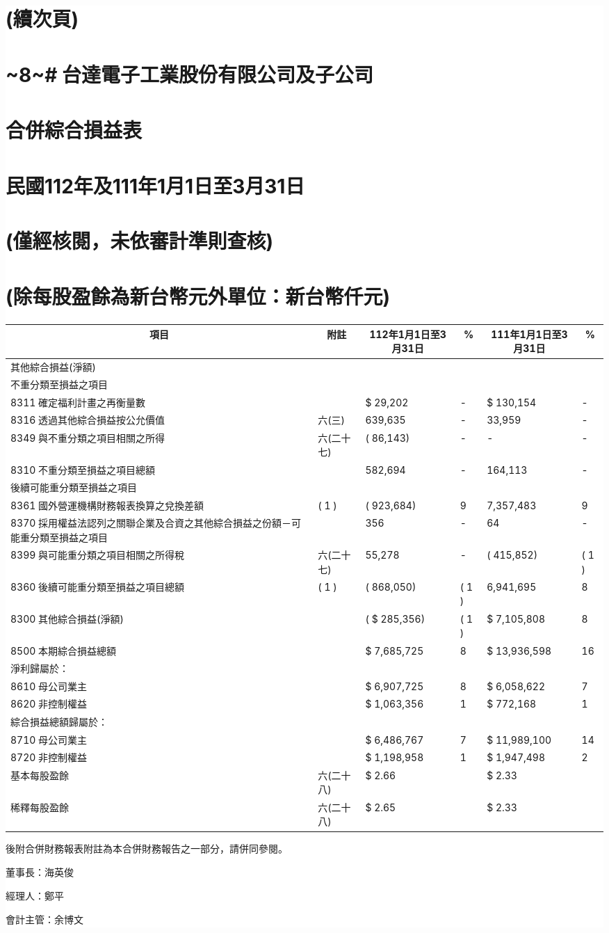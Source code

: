 # (續次頁)

# ~8~# 台達電子工業股份有限公司及子公司

# 合併綜合損益表

# 民國112年及111年1月1日至3月31日

# (僅經核閱，未依審計準則查核)

# (除每股盈餘為新台幣元外單位：新台幣仟元)

|項目|附註|112年1月1日至3月31日|%|111年1月1日至3月31日|%|
|---|---|---|---|---|---|
|其他綜合損益(淨額)| | | | | |
|不重分類至損益之項目| | | | | |
|8311 確定福利計畫之再衡量數| |$ 29,202|-|$ 130,154|-|
|8316 透過其他綜合損益按公允價值|六(三)|639,635|-|33,959|-|
|8349 與不重分類之項目相關之所得|六(二十七)|( 86,143)|-|-|-|
|8310 不重分類至損益之項目總額| |582,694|-|164,113|-|
|後續可能重分類至損益之項目| | | | | |
|8361 國外營運機構財務報表換算之兌換差額|( 1 )|( 923,684)|9|7,357,483|9|
|8370 採用權益法認列之關聯企業及合資之其他綜合損益之份額－可能重分類至損益之項目| |356|-|64|-|
|8399 與可能重分類之項目相關之所得稅|六(二十七)|55,278|-|( 415,852)|( 1 )|
|8360 後續可能重分類至損益之項目總額|( 1 )|( 868,050)|( 1 )|6,941,695|8|
|8300 其他綜合損益(淨額)| |( $ 285,356)|( 1 )|$ 7,105,808|8|
|8500 本期綜合損益總額| |$ 7,685,725|8|$ 13,936,598|16|
|淨利歸屬於：| | | | | |
|8610 母公司業主| |$ 6,907,725|8|$ 6,058,622|7|
|8620 非控制權益| |$ 1,063,356|1|$ 772,168|1|
|綜合損益總額歸屬於：| | | | | |
|8710 母公司業主| |$ 6,486,767|7|$ 11,989,100|14|
|8720 非控制權益| |$ 1,198,958|1|$ 1,947,498|2|
|基本每股盈餘|六(二十八)|$ 2.66| |$ 2.33| |
|稀釋每股盈餘|六(二十八)|$ 2.65| |$ 2.33| |

後附合併財務報表附註為本合併財務報告之一部分，請併同參閱。

董事長：海英俊

經理人：鄭平

會計主管：余博文
